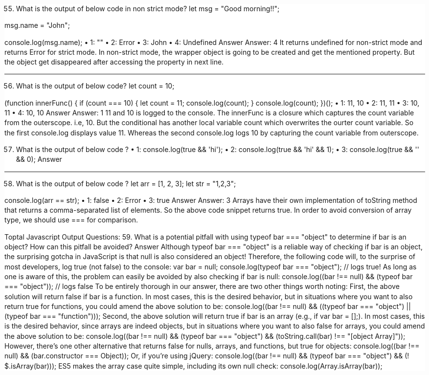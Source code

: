 
55. What is the output of below code in non strict mode? let msg = "Good
    morning!!";

msg.name = "John";

console.log(msg.name); • 1: "" • 2: Error • 3: John • 4: Undefined Answer
Answer: 4 It returns undefined for non-strict mode and returns Error for strict
mode. In non-strict mode, the wrapper object is going to be created and get the
mentioned property. But the object get disappeared after accessing the property
in next line.

---

56. What is the output of below code? let count = 10;

(function innerFunc() { if (count === 10) { let count = 11; console.log(count);
} console.log(count); })(); • 1: 11, 10 • 2: 11, 11 • 3: 10, 11 • 4: 10, 10
Answer Answer: 1 11 and 10 is logged to the console. The innerFunc is a closure
which captures the count variable from the outerscope. i.e, 10. But the
conditional has another local variable count which overwrites the ourter count
variable. So the first console.log displays value 11. Whereas the second
console.log logs 10 by capturing the count variable from outerscope.

57. What is the output of below code ? • 1: console.log(true && 'hi'); • 2:
    console.log(true && 'hi' && 1); • 3: console.log(true && '' && 0); Answer

---

58. What is the output of below code ? let arr = [1, 2, 3]; let str = "1,2,3";

console.log(arr == str); • 1: false • 2: Error • 3: true Answer Answer: 3 Arrays
have their own implementation of toString method that returns a comma-separated
list of elements. So the above code snippet returns true. In order to avoid
conversion of array type, we should use === for comparison.

Toptal Javascript Output Questions: 59. What is a potential pitfall with using
typeof bar === "object" to determine if bar is an object? How can this pitfall
be avoided? Answer Although typeof bar === "object" is a reliable way of
checking if bar is an object, the surprising gotcha in JavaScript is that null
is also considered an object! Therefore, the following code will, to the
surprise of most developers, log true (not false) to the console: var bar =
null; console.log(typeof bar === "object"); // logs true! As long as one is
aware of this, the problem can easily be avoided by also checking if bar is
null: console.log((bar !== null) && (typeof bar === "object")); // logs false To
be entirely thorough in our answer, there are two other things worth noting:
First, the above solution will return false if bar is a function. In most cases,
this is the desired behavior, but in situations where you want to also return
true for functions, you could amend the above solution to be: console.log((bar
!== null) && ((typeof bar === "object") || (typeof bar === "function")));
Second, the above solution will return true if bar is an array (e.g., if var bar
= [];). In most cases, this is the desired behavior, since arrays are indeed
objects, but in situations where you want to also false for arrays, you could
amend the above solution to be: console.log((bar !== null) && (typeof bar ===
"object") && (toString.call(bar) !== "[object Array]")); However, there’s one
other alternative that returns false for nulls, arrays, and functions, but true
for objects: console.log((bar !== null) && (bar.constructor === Object)); Or, if
you’re using jQuery: console.log((bar !== null) && (typeof bar === "object") &&
(! $.isArray(bar))); ES5 makes the array case quite simple, including its own
null check: console.log(Array.isArray(bar));
